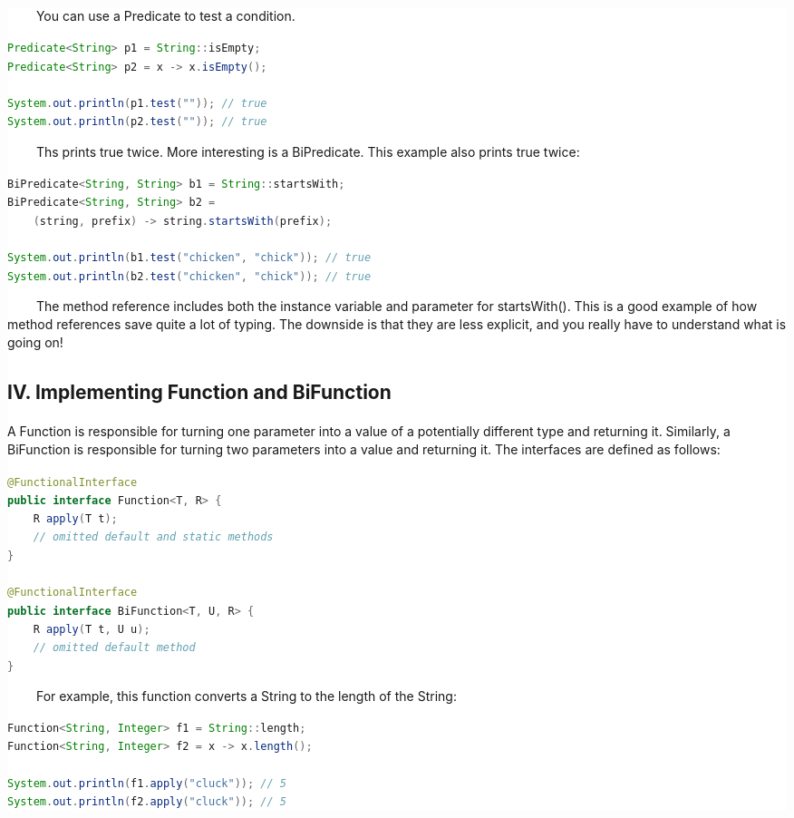 &emsp;&emsp;
You can use a Predicate to test a condition.

```java
Predicate<String> p1 = String::isEmpty;
Predicate<String> p2 = x -> x.isEmpty();

System.out.println(p1.test("")); // true
System.out.println(p2.test("")); // true
```

&emsp;&emsp;
Ths prints true twice. More interesting is a BiPredicate. This example also prints
true twice:

```java
BiPredicate<String, String> b1 = String::startsWith;
BiPredicate<String, String> b2 =
    (string, prefix) -> string.startsWith(prefix);

System.out.println(b1.test("chicken", "chick")); // true
System.out.println(b2.test("chicken", "chick")); // true
```

&emsp;&emsp;
The method reference includes both the instance variable and parameter for
startsWith(). This is a good example of how method references save quite a lot of 
typing. The downside is that they are less explicit, and you really have to understand what
is going on!

## IV. Implementing Function and BiFunction
A Function is responsible for turning one parameter into a value of a potentially different
type and returning it. Similarly, a BiFunction is responsible for turning two parameters into a
value and returning it. The interfaces are defined as follows:

```java
@FunctionalInterface
public interface Function<T, R> {
    R apply(T t);
    // omitted default and static methods
}

@FunctionalInterface
public interface BiFunction<T, U, R> {
    R apply(T t, U u);
    // omitted default method
}
```

&emsp;&emsp;
For example, this function converts a String to the length of the String:

```java
Function<String, Integer> f1 = String::length;
Function<String, Integer> f2 = x -> x.length();

System.out.println(f1.apply("cluck")); // 5
System.out.println(f2.apply("cluck")); // 5
```
